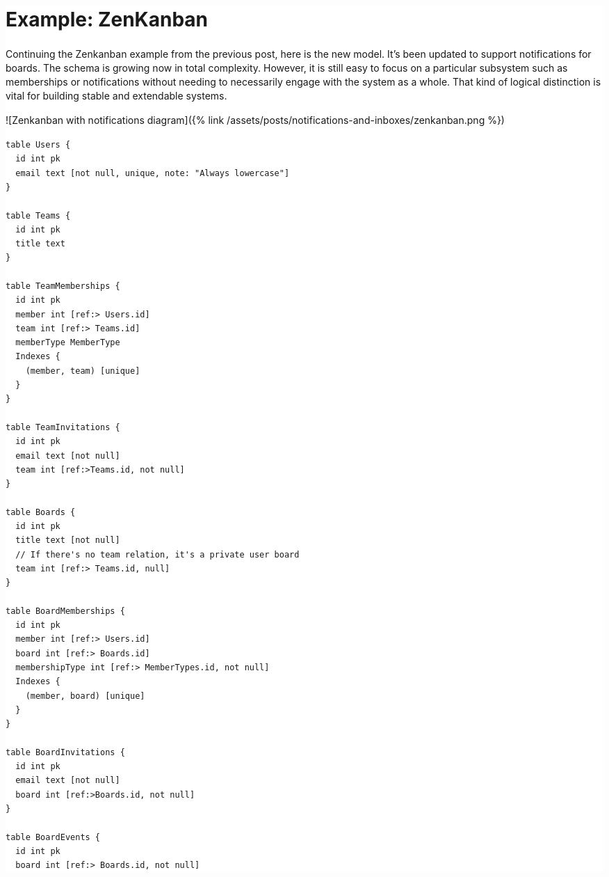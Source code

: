 # Example: ZenKanban

Continuing the Zenkanban example from the previous post, here is the new model. It’s been updated to support notifications for boards. The schema is growing now in total complexity. However, it is still easy to focus on a particular subsystem such as memberships or notifications without needing to necessarily engage with the system as a whole. That kind of logical distinction is vital for building stable and extendable systems.

![Zenkanban with notifications diagram]({% link /assets/posts/notifications-and-inboxes/zenkanban.png %})

```dbml
table Users {
  id int pk
  email text [not null, unique, note: "Always lowercase"]
}

table Teams {
  id int pk
  title text
}

table TeamMemberships {
  id int pk
  member int [ref:> Users.id]
  team int [ref:> Teams.id]
  memberType MemberType
  Indexes {
    (member, team) [unique]
  }
}

table TeamInvitations {
  id int pk
  email text [not null]
  team int [ref:>Teams.id, not null]
}

table Boards {
  id int pk
  title text [not null]
  // If there's no team relation, it's a private user board
  team int [ref:> Teams.id, null]
}

table BoardMemberships {
  id int pk
  member int [ref:> Users.id]
  board int [ref:> Boards.id]
  membershipType int [ref:> MemberTypes.id, not null]
  Indexes {
    (member, board) [unique]
  }
}

table BoardInvitations {
  id int pk
  email text [not null]
  board int [ref:>Boards.id, not null]
}

table BoardEvents {
  id int pk
  board int [ref:> Boards.id, not null]
```